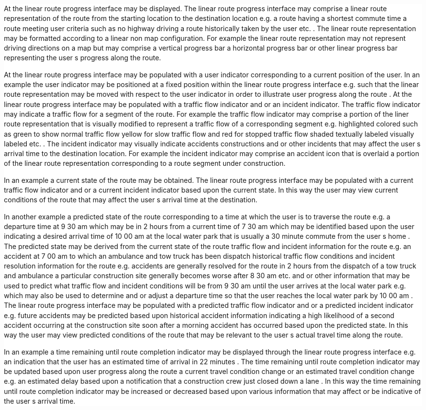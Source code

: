 At the linear route progress interface may be displayed. The linear route progress interface may comprise a linear route representation of the route from the starting location to the destination location e.g. a route having a shortest commute time a route meeting user criteria such as no highway driving a route historically taken by the user etc. . The linear route representation may be formatted according to a linear non map configuration. For example the linear route representation may not represent driving directions on a map but may comprise a vertical progress bar a horizontal progress bar or other linear progress bar representing the user s progress along the route.

At the linear route progress interface may be populated with a user indicator corresponding to a current position of the user. In an example the user indicator may be positioned at a fixed position within the linear route progress interface e.g. such that the linear route representation may be moved with respect to the user indicator in order to illustrate user progress along the route . At the linear route progress interface may be populated with a traffic flow indicator and or an incident indicator. The traffic flow indicator may indicate a traffic flow for a segment of the route. For example the traffic flow indicator may comprise a portion of the liner route representation that is visually modified to represent a traffic flow of a corresponding segment e.g. highlighted colored such as green to show normal traffic flow yellow for slow traffic flow and red for stopped traffic flow shaded textually labeled visually labeled etc. . The incident indicator may visually indicate accidents constructions and or other incidents that may affect the user s arrival time to the destination location. For example the incident indicator may comprise an accident icon that is overlaid a portion of the linear route representation corresponding to a route segment under construction.

In an example a current state of the route may be obtained. The linear route progress interface may be populated with a current traffic flow indicator and or a current incident indicator based upon the current state. In this way the user may view current conditions of the route that may affect the user s arrival time at the destination.

In another example a predicted state of the route corresponding to a time at which the user is to traverse the route e.g. a departure time at 9 30 am which may be in 2 hours from a current time of 7 30 am which may be identified based upon the user indicating a desired arrival time of 10 00 am at the local water park that is usually a 30 minute commute from the user s home . The predicted state may be derived from the current state of the route traffic flow and incident information for the route e.g. an accident at 7 00 am to which an ambulance and tow truck has been dispatch historical traffic flow conditions and incident resolution information for the route e.g. accidents are generally resolved for the route in 2 hours from the dispatch of a tow truck and ambulance a particular construction site generally becomes worse after 8 30 am etc. and or other information that may be used to predict what traffic flow and incident conditions will be from 9 30 am until the user arrives at the local water park e.g. which may also be used to determine and or adjust a departure time so that the user reaches the local water park by 10 00 am . The linear route progress interface may be populated with a predicted traffic flow indicator and or a predicted incident indicator e.g. future accidents may be predicted based upon historical accident information indicating a high likelihood of a second accident occurring at the construction site soon after a morning accident has occurred based upon the predicted state. In this way the user may view predicted conditions of the route that may be relevant to the user s actual travel time along the route.

In an example a time remaining until route completion indicator may be displayed through the linear route progress interface e.g. an indication that the user has an estimated time of arrival in 22 minutes . The time remaining until route completion indicator may be updated based upon user progress along the route a current travel condition change or an estimated travel condition change e.g. an estimated delay based upon a notification that a construction crew just closed down a lane . In this way the time remaining until route completion indicator may be increased or decreased based upon various information that may affect or be indicative of the user s arrival time.
